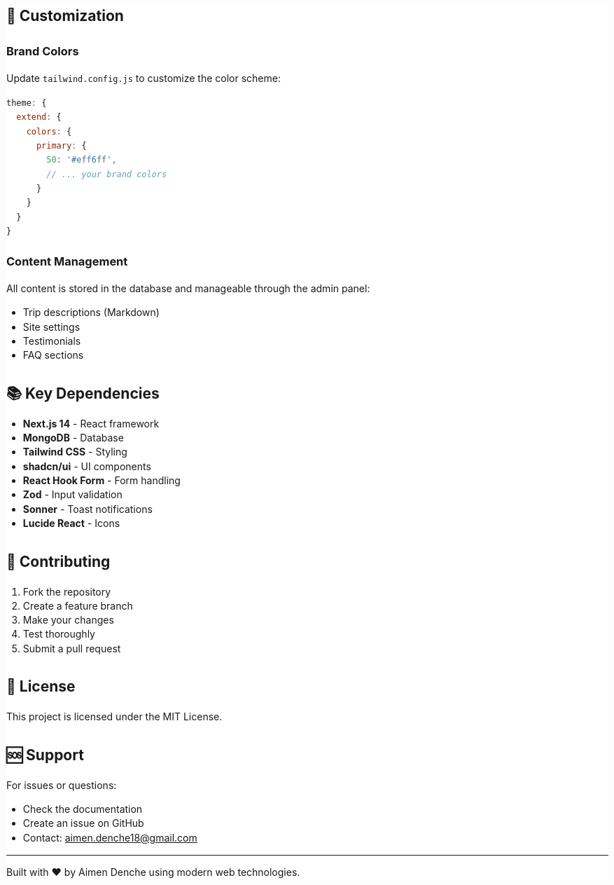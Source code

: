 ## 🎨 Customization

### Brand Colors
Update `tailwind.config.js` to customize the color scheme:

```javascript
theme: {
  extend: {
    colors: {
      primary: {
        50: '#eff6ff',
        // ... your brand colors
      }
    }
  }
}
```

### Content Management
All content is stored in the database and manageable through the admin panel:
- Trip descriptions (Markdown)
- Site settings
- Testimonials
- FAQ sections

## 📚 Key Dependencies

- **Next.js 14** - React framework
- **MongoDB** - Database
- **Tailwind CSS** - Styling
- **shadcn/ui** - UI components
- **React Hook Form** - Form handling
- **Zod** - Input validation
- **Sonner** - Toast notifications
- **Lucide React** - Icons

## 🤝 Contributing

1. Fork the repository
2. Create a feature branch
3. Make your changes
4. Test thoroughly
5. Submit a pull request

## 📄 License

This project is licensed under the MIT License.

## 🆘 Support

For issues or questions:
- Check the documentation
- Create an issue on GitHub
- Contact: aimen.denche18@gmail.com

---

Built with ❤️ by Aimen Denche using modern web technologies.